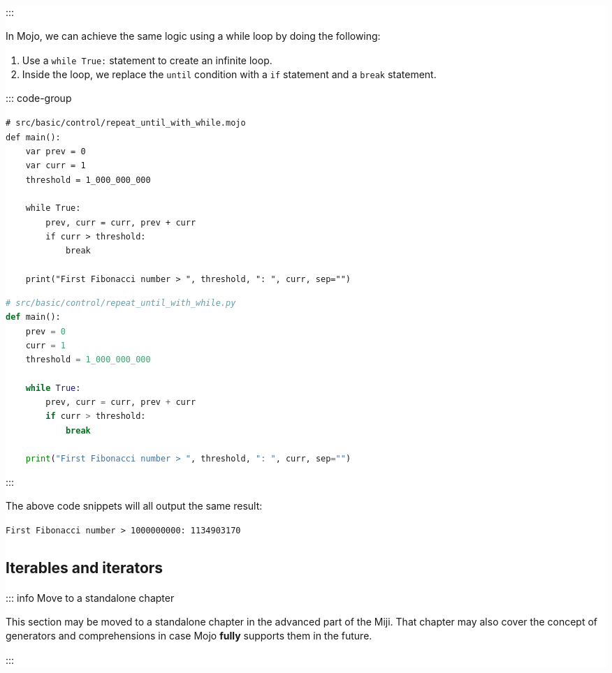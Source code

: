 :::

In Mojo, we can achieve the same logic using a while loop by doing the following:

1. Use a `while True:` statement to create an infinite loop.
1. Inside the loop, we replace the `until` condition with a `if` statement and a `break` statement.

::: code-group

```mojo
# src/basic/control/repeat_until_with_while.mojo
def main():
    var prev = 0
    var curr = 1
    threshold = 1_000_000_000

    while True:
        prev, curr = curr, prev + curr
        if curr > threshold:
            break

    print("First Fibonacci number > ", threshold, ": ", curr, sep="")
```

```python
# src/basic/control/repeat_until_with_while.py
def main():
    prev = 0
    curr = 1
    threshold = 1_000_000_000

    while True:
        prev, curr = curr, prev + curr
        if curr > threshold:
            break

    print("First Fibonacci number > ", threshold, ": ", curr, sep="")
```

:::

The above code snippets will all output the same result:

```console
First Fibonacci number > 1000000000: 1134903170
```

## Iterables and iterators

::: info Move to a standalone chapter

This section may be moved to a standalone chapter in the advanced part of the Miji. That chapter may also cover the concept of generators and comprehensions in case Mojo **fully** supports them in the future.

:::
